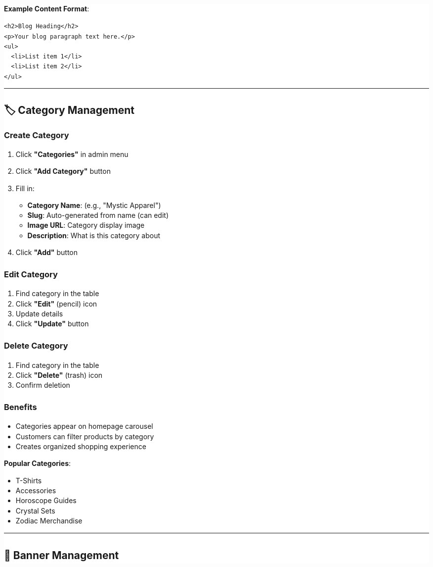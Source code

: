 **Example Content Format**:
```
<h2>Blog Heading</h2>
<p>Your blog paragraph text here.</p>
<ul>
  <li>List item 1</li>
  <li>List item 2</li>
</ul>
```

---

## 🏷️ Category Management

### Create Category
1. Click **"Categories"** in admin menu
2. Click **"Add Category"** button
3. Fill in:
   - **Category Name**: (e.g., "Mystic Apparel")
   - **Slug**: Auto-generated from name (can edit)
   - **Image URL**: Category display image
   - **Description**: What is this category about

4. Click **"Add"** button

### Edit Category
1. Find category in the table
2. Click **"Edit"** (pencil) icon
3. Update details
4. Click **"Update"** button

### Delete Category
1. Find category in the table
2. Click **"Delete"** (trash) icon
3. Confirm deletion

### Benefits
- Categories appear on homepage carousel
- Customers can filter products by category
- Creates organized shopping experience

**Popular Categories**:
- T-Shirts
- Accessories
- Horoscope Guides
- Crystal Sets
- Zodiac Merchandise

---

## 🎯 Banner Management
